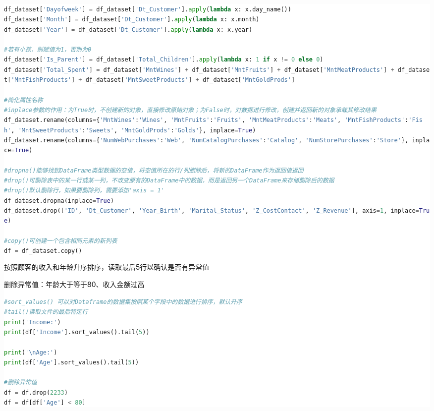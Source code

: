 ```python
df_dataset['Dayofweek'] = df_dataset['Dt_Customer'].apply(lambda x: x.day_name())
df_dataset['Month'] = df_dataset['Dt_Customer'].apply(lambda x: x.month)
df_dataset['Year'] = df_dataset['Dt_Customer'].apply(lambda x: x.year)

#若有小孩，则赋值为1，否则为0
df_dataset['Is_Parent'] = df_dataset['Total_Children'].apply(lambda x: 1 if x != 0 else 0)
df_dataset['Total_Spent'] = df_dataset['MntWines'] + df_dataset['MntFruits'] + df_dataset['MntMeatProducts'] + df_dataset['MntFishProducts'] + df_dataset['MntSweetProducts'] + df_dataset['MntGoldProds']

#简化属性名称
#inplace参数的作用：为True时，不创建新的对象，直接修改原始对象；为False时，对数据进行修改，创建并返回新的对象承载其修改结果
df_dataset.rename(columns={'MntWines':'Wines', 'MntFruits':'Fruits', 'MntMeatProducts':'Meats', 'MntFishProducts':'Fish', 'MntSweetProducts':'Sweets', 'MntGoldProds':'Golds'}, inplace=True)
df_dataset.rename(columns={'NumWebPurchases':'Web', 'NumCatalogPurchases':'Catalog', 'NumStorePurchases':'Store'}, inplace=True)

#dropna()能够找到DataFrame类型数据的空值，将空值所在的行/列删除后，将新的DataFrame作为返回值返回
#drop()可删除表中的某一行或某一列，不改变原有的DataFrame中的数据，而是返回另一个DataFrame来存储删除后的数据
#drop()默认删除行，如果要删除列，需要添加'axis = 1'
df_dataset.dropna(inplace=True)
df_dataset.drop(['ID', 'Dt_Customer', 'Year_Birth', 'Marital_Status', 'Z_CostContact', 'Z_Revenue'], axis=1, inplace=True)

#copy()可创建一个包含相同元素的新列表
df = df_dataset.copy()
```

按照顾客的收入和年龄升序排序，读取最后5行以确认是否有异常值

删除异常值：年龄大于等于80、收入金额过高

```python
#sort_values() 可以对Dataframe的数据集按照某个字段中的数据进行排序，默认升序
#tail()读取文件的最后特定行
print('Income:')
print(df['Income'].sort_values().tail(5))

print('\nAge:')
print(df['Age'].sort_values().tail(5))

#删除异常值
df = df.drop(2233)
df = df[df['Age'] < 80]
```

